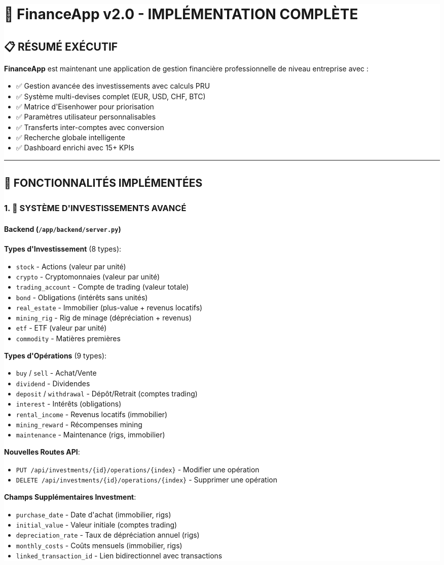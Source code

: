 # 🚀 FinanceApp v2.0 - IMPLÉMENTATION COMPLÈTE

## 📋 RÉSUMÉ EXÉCUTIF

**FinanceApp** est maintenant une application de gestion financière professionnelle de niveau entreprise avec :
- ✅ Gestion avancée des investissements avec calculs PRU
- ✅ Système multi-devises complet (EUR, USD, CHF, BTC)
- ✅ Matrice d'Eisenhower pour priorisation
- ✅ Paramètres utilisateur personnalisables
- ✅ Transferts inter-comptes avec conversion
- ✅ Recherche globale intelligente
- ✅ Dashboard enrichi avec 15+ KPIs

---

## 🎯 FONCTIONNALITÉS IMPLÉMENTÉES

### 1. 💼 SYSTÈME D'INVESTISSEMENTS AVANCÉ

#### Backend (`/app/backend/server.py`)
**Types d'Investissement** (8 types):
- `stock` - Actions (valeur par unité)
- `crypto` - Cryptomonnaies (valeur par unité)
- `trading_account` - Compte de trading (valeur totale)
- `bond` - Obligations (intérêts sans unités)
- `real_estate` - Immobilier (plus-value + revenus locatifs)
- `mining_rig` - Rig de minage (dépréciation + revenus)
- `etf` - ETF (valeur par unité)
- `commodity` - Matières premières

**Types d'Opérations** (9 types):
- `buy` / `sell` - Achat/Vente
- `dividend` - Dividendes
- `deposit` / `withdrawal` - Dépôt/Retrait (comptes trading)
- `interest` - Intérêts (obligations)
- `rental_income` - Revenus locatifs (immobilier)
- `mining_reward` - Récompenses mining
- `maintenance` - Maintenance (rigs, immobilier)

**Nouvelles Routes API**:
- `PUT /api/investments/{id}/operations/{index}` - Modifier une opération
- `DELETE /api/investments/{id}/operations/{index}` - Supprimer une opération

**Champs Supplémentaires Investment**:
- `purchase_date` - Date d'achat (immobilier, rigs)
- `initial_value` - Valeur initiale (comptes trading)
- `depreciation_rate` - Taux de dépréciation annuel (rigs)
- `monthly_costs` - Coûts mensuels (immobilier, rigs)
- `linked_transaction_id` - Lien bidirectionnel avec transactions
